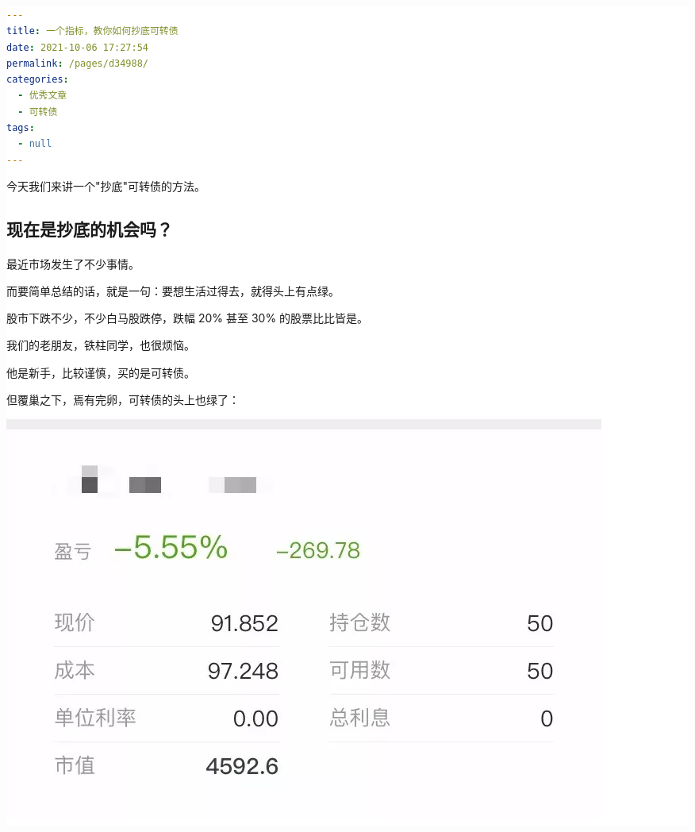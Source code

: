 ```yaml
---
title: 一个指标，教你如何抄底可转债
date: 2021-10-06 17:27:54
permalink: /pages/d34988/
categories:
  - 优秀文章
  - 可转债
tags:
  - null
---
```


今天我们来讲一个"抄底"可转债的方法。

## 现在是抄底的机会吗？

最近市场发生了不少事情。

而要简单总结的话，就是一句：要想生活过得去，就得头上有点绿。

股市下跌不少，不少白马股跌停，跌幅 20% 甚至 30% 的股票比比皆是。

我们的老朋友，铁柱同学，也很烦恼。

他是新手，比较谨慎，买的是可转债。

但覆巢之下，焉有完卵，可转债的头上也绿了：

![](../../.vuepress/public/img/article/075.jpg)

